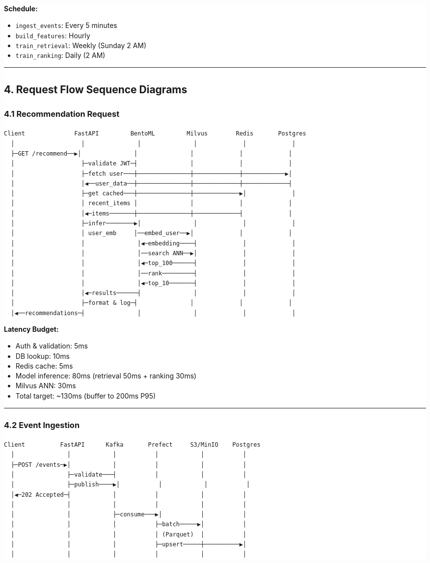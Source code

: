 **Schedule:**
- `ingest_events`: Every 5 minutes
- `build_features`: Hourly
- `train_retrieval`: Weekly (Sunday 2 AM)
- `train_ranking`: Daily (2 AM)

---

## 4. Request Flow Sequence Diagrams

### 4.1 Recommendation Request

```
Client              FastAPI         BentoML         Milvus        Redis       Postgres
  │                   │               │               │             │             │
  ├─GET /recommend──▶│               │               │             │             │
  │                   ├─validate JWT─┤               │             │             │
  │                   ├─fetch user───┼───────────────┼─────────────┼────────────▶│
  │                   │◀──user_data──┼───────────────┼─────────────┼─────────────┤
  │                   ├─get cached───┼───────────────┼─────────────▶│             │
  │                   │ recent_items │               │             │             │
  │                   │◀─items───────┼───────────────┼─────────────┤             │
  │                   ├─infer────────▶│               │             │             │
  │                   │ user_emb     │──embed_user──▶│             │             │
  │                   │               │◀─embedding────┤             │             │
  │                   │               │──search ANN──▶│             │             │
  │                   │               │◀─top_100──────┤             │             │
  │                   │               │──rank─────────┤             │             │
  │                   │               │◀─top_10───────┤             │             │
  │                   │◀─results──────┤               │             │             │
  │                   ├─format & log─┤               │             │             │
  │◀──recommendations─┤               │               │             │             │
```

**Latency Budget:**
- Auth & validation: 5ms
- DB lookup: 10ms
- Redis cache: 5ms
- Model inference: 80ms (retrieval 50ms + ranking 30ms)
- Milvus ANN: 30ms
- Total target: ~130ms (buffer to 200ms P95)

---

### 4.2 Event Ingestion

```
Client          FastAPI      Kafka       Prefect     S3/MinIO    Postgres
  │               │            │           │            │           │
  ├─POST /events─▶│            │           │            │           │
  │               ├─validate───┤           │            │           │
  │               ├─publish────▶│           │            │           │
  │◀─202 Accepted─┤            │           │            │           │
  │               │            │           │            │           │
  │               │            ├─consume───▶│           │           │
  │               │            │           ├─batch─────▶│           │
  │               │            │           │ (Parquet)  │           │
  │               │            │           ├─upsert─────┼──────────▶│
  │               │            │           │            │           │
```
